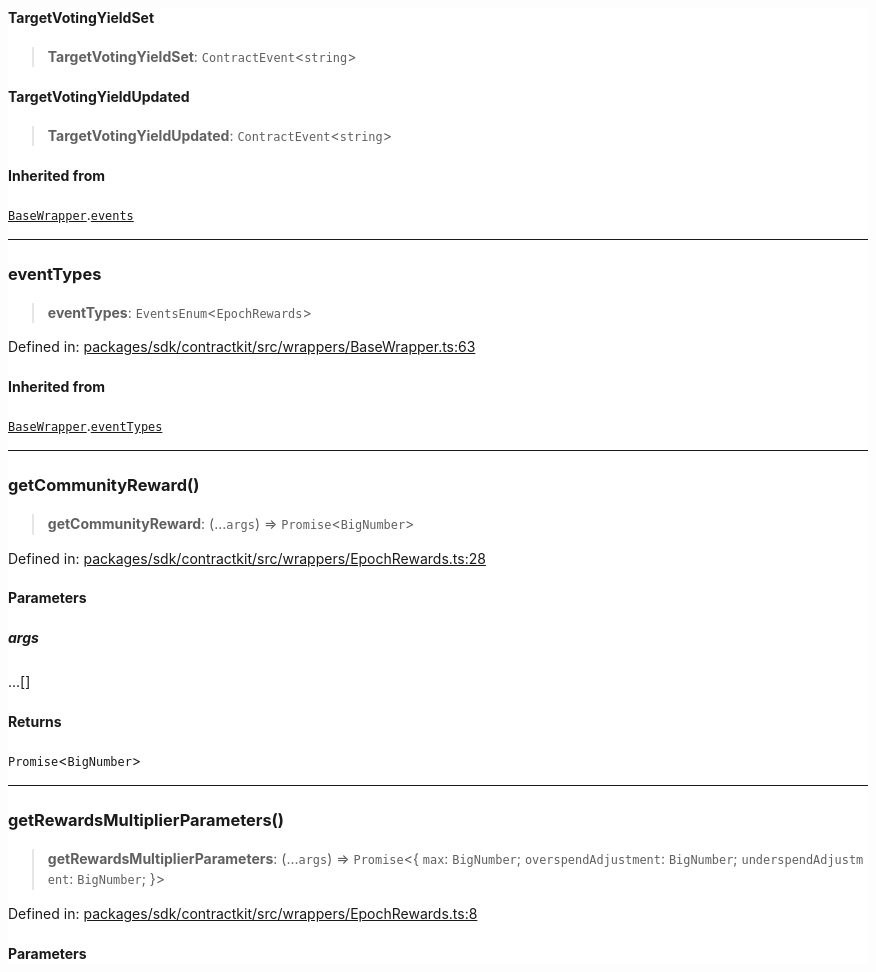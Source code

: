 #### TargetVotingYieldSet

> **TargetVotingYieldSet**: `ContractEvent`\<`string`\>

#### TargetVotingYieldUpdated

> **TargetVotingYieldUpdated**: `ContractEvent`\<`string`\>

#### Inherited from

[`BaseWrapper`](../../BaseWrapper/classes/BaseWrapper.md).[`events`](../../BaseWrapper/classes/BaseWrapper.md#events)

***

### eventTypes

> **eventTypes**: `EventsEnum`\<`EpochRewards`\>

Defined in: [packages/sdk/contractkit/src/wrappers/BaseWrapper.ts:63](https://github.com/celo-org/developer-tooling/blob/master/packages/sdk/contractkit/src/wrappers/BaseWrapper.ts#L63)

#### Inherited from

[`BaseWrapper`](../../BaseWrapper/classes/BaseWrapper.md).[`eventTypes`](../../BaseWrapper/classes/BaseWrapper.md#eventtypes)

***

### getCommunityReward()

> **getCommunityReward**: (...`args`) => `Promise`\<`BigNumber`\>

Defined in: [packages/sdk/contractkit/src/wrappers/EpochRewards.ts:28](https://github.com/celo-org/developer-tooling/blob/master/packages/sdk/contractkit/src/wrappers/EpochRewards.ts#L28)

#### Parameters

##### args

...\[\]

#### Returns

`Promise`\<`BigNumber`\>

***

### getRewardsMultiplierParameters()

> **getRewardsMultiplierParameters**: (...`args`) => `Promise`\<\{ `max`: `BigNumber`; `overspendAdjustment`: `BigNumber`; `underspendAdjustment`: `BigNumber`; \}\>

Defined in: [packages/sdk/contractkit/src/wrappers/EpochRewards.ts:8](https://github.com/celo-org/developer-tooling/blob/master/packages/sdk/contractkit/src/wrappers/EpochRewards.ts#L8)

#### Parameters
